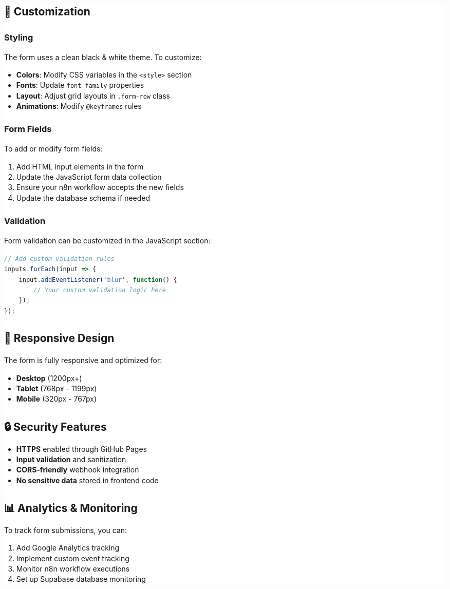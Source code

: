 ## 🔧 Customization

### Styling

The form uses a clean black & white theme. To customize:

- **Colors**: Modify CSS variables in the `<style>` section
- **Fonts**: Update `font-family` properties
- **Layout**: Adjust grid layouts in `.form-row` class
- **Animations**: Modify `@keyframes` rules

### Form Fields

To add or modify form fields:

1. Add HTML input elements in the form
2. Update the JavaScript form data collection
3. Ensure your n8n workflow accepts the new fields
4. Update the database schema if needed

### Validation

Form validation can be customized in the JavaScript section:

```javascript
// Add custom validation rules
inputs.forEach(input => {
    input.addEventListener('blur', function() {
        // Your custom validation logic here
    });
});
```

## 📱 Responsive Design

The form is fully responsive and optimized for:

- **Desktop** (1200px+)
- **Tablet** (768px - 1199px)
- **Mobile** (320px - 767px)

## 🔒 Security Features

- **HTTPS** enabled through GitHub Pages
- **Input validation** and sanitization
- **CORS-friendly** webhook integration
- **No sensitive data** stored in frontend code

## 📊 Analytics & Monitoring

To track form submissions, you can:

1. Add Google Analytics tracking
2. Implement custom event tracking
3. Monitor n8n workflow executions
4. Set up Supabase database monitoring
